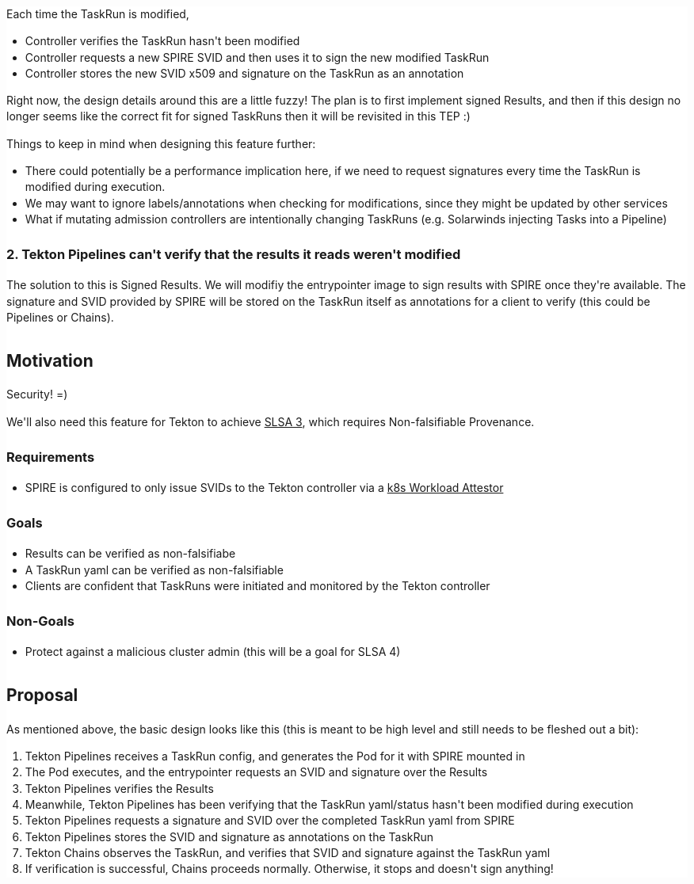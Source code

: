 Each time the TaskRun is modified,
* Controller verifies the TaskRun hasn't been modified
* Controller requests a new SPIRE SVID and then uses it to sign the new modified TaskRun
* Controller stores the new SVID x509 and signature on the TaskRun as an annotation

Right now, the design details around this are a little fuzzy!
The plan is to first implement signed Results, and then if this design no longer seems like the correct fit for signed TaskRuns then it will be revisited in this TEP :)

Things to keep in mind when designing this feature further:
* There could potentially be a performance implication here, if we need to request signatures every time the TaskRun is modified during execution.
* We may want to ignore labels/annotations when checking for modifications, since they might be updated by other services
* What if mutating admission controllers are intentionally changing TaskRuns (e.g. Solarwinds injecting Tasks into a Pipeline)

### 2. Tekton Pipelines can't verify that the results it reads weren't modified
The solution to this is Signed Results.
We will modifiy the entrypointer image to sign results with SPIRE once they're available.
The signature and SVID provided by SPIRE will be stored on the TaskRun itself as annotations for a client to verify (this could be Pipelines or Chains).


## Motivation

Security! =)

We'll also need this feature for Tekton to achieve [SLSA 3](https://slsa.dev/levels), which requires Non-falsifiable Provenance.

### Requirements
* SPIRE is configured to only issue SVIDs to the Tekton controller via a [k8s Workload Attestor](https://github.com/spiffe/spire/blob/main/doc/plugin_agent_workloadattestor_k8s.md)

### Goals

* Results can be verified as non-falsifiabe
* A TaskRun yaml can be verified as non-falsifiable
* Clients are confident that TaskRuns were initiated and monitored by the Tekton controller

### Non-Goals
* Protect against a malicious cluster admin (this will be a goal for SLSA 4)



## Proposal
As mentioned above, the basic design looks like this (this is meant to be high level and still needs to be fleshed out a bit):
1. Tekton Pipelines receives a TaskRun config, and generates the Pod for it with SPIRE mounted in
1. The Pod executes, and the entrypointer requests an SVID and signature over the Results
1. Tekton Pipelines verifies the Results
1. Meanwhile, Tekton Pipelines has been verifying that the TaskRun yaml/status hasn't been modified during execution
1. Tekton Pipelines requests a signature and SVID over the completed TaskRun yaml from SPIRE
1. Tekton Pipelines stores the SVID and signature as annotations on the TaskRun
1. Tekton Chains observes the TaskRun, and verifies that SVID and signature against the TaskRun yaml
1. If verification is successful, Chains proceeds normally. Otherwise, it stops and doesn't sign anything!
